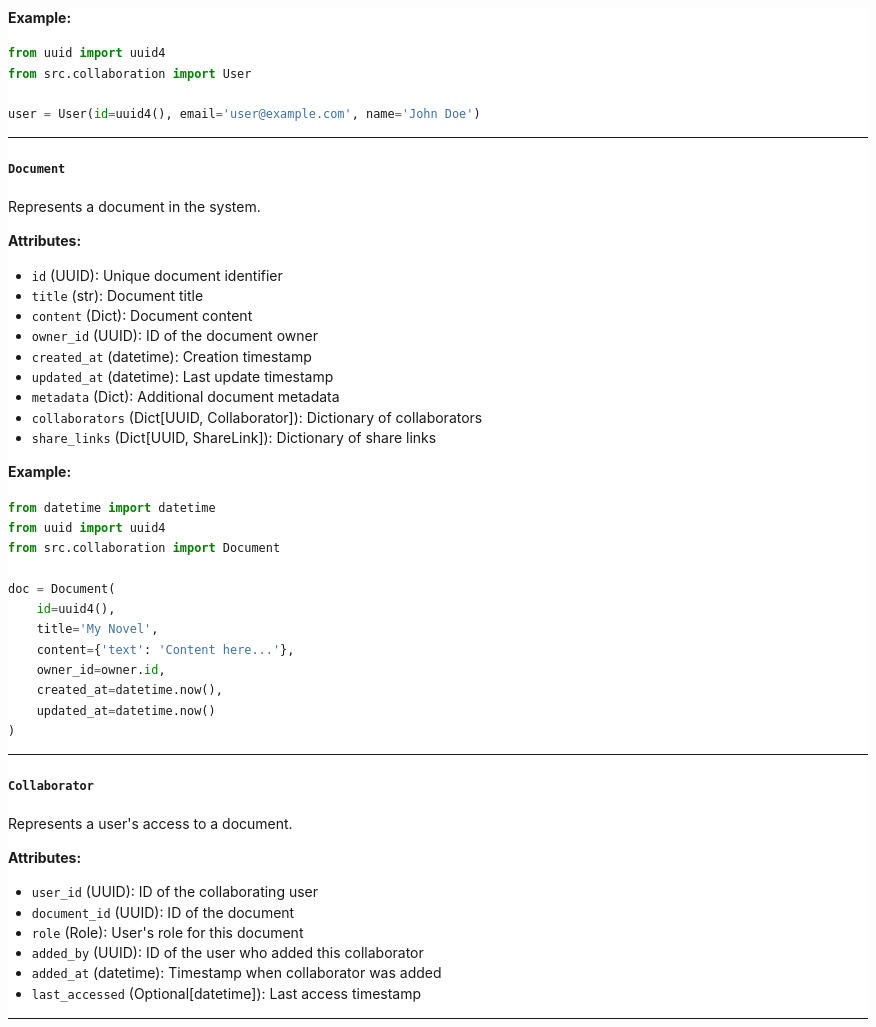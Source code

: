 **Example:**
```python
from uuid import uuid4
from src.collaboration import User

user = User(id=uuid4(), email='user@example.com', name='John Doe')
```

---

#### `Document`

Represents a document in the system.

**Attributes:**
- `id` (UUID): Unique document identifier
- `title` (str): Document title
- `content` (Dict): Document content
- `owner_id` (UUID): ID of the document owner
- `created_at` (datetime): Creation timestamp
- `updated_at` (datetime): Last update timestamp
- `metadata` (Dict): Additional document metadata
- `collaborators` (Dict[UUID, Collaborator]): Dictionary of collaborators
- `share_links` (Dict[UUID, ShareLink]): Dictionary of share links

**Example:**
```python
from datetime import datetime
from uuid import uuid4
from src.collaboration import Document

doc = Document(
    id=uuid4(),
    title='My Novel',
    content={'text': 'Content here...'},
    owner_id=owner.id,
    created_at=datetime.now(),
    updated_at=datetime.now()
)
```

---

#### `Collaborator`

Represents a user's access to a document.

**Attributes:**
- `user_id` (UUID): ID of the collaborating user
- `document_id` (UUID): ID of the document
- `role` (Role): User's role for this document
- `added_by` (UUID): ID of the user who added this collaborator
- `added_at` (datetime): Timestamp when collaborator was added
- `last_accessed` (Optional[datetime]): Last access timestamp

---